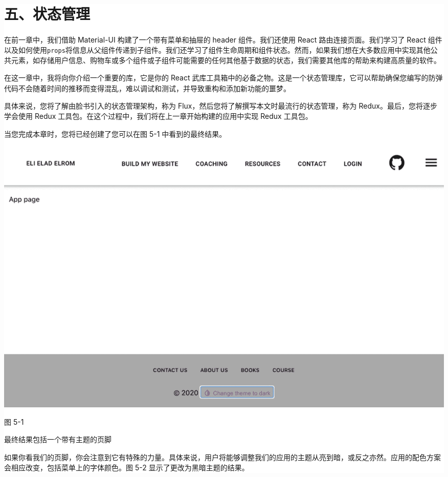 # 五、状态管理

在前一章中，我们借助 Material-UI 构建了一个带有菜单和抽屉的 header 组件。我们还使用 React 路由连接页面。我们学习了 React 组件以及如何使用`props`将信息从父组件传递到子组件。我们还学习了组件生命周期和组件状态。然而，如果我们想在大多数应用中实现其他公共元素，如存储用户信息、购物车或多个组件或子组件可能需要的任何其他基于数据的状态，我们需要其他库的帮助来构建高质量的软件。

在这一章中，我将向你介绍一个重要的库，它是你的 React 武库工具箱中的必备之物。这是一个状态管理库，它可以帮助确保您编写的防弹代码不会随着时间的推移而变得混乱，难以调试和测试，并导致重构和添加新功能的噩梦。

具体来说，您将了解由脸书引入的状态管理架构，称为 Flux，然后您将了解撰写本文时最流行的状态管理，称为 Redux。最后，您将逐步学会使用 Redux 工具包。在这个过程中，我们将在上一章开始构建的应用中实现 Redux 工具包。

当您完成本章时，您将已经创建了您可以在图 5-1 中看到的最终结果。

![img/503823_1_En_5_Fig1_HTML.jpg](img/503823_1_En_5_Fig1_HTML.jpg)

图 5-1

最终结果包括一个带有主题的页脚

如果你看我们的页脚，你会注意到它有特殊的力量。具体来说，用户将能够调整我们的应用的主题从亮到暗，或反之亦然。应用的配色方案会相应改变，包括菜单上的字体颜色。图 5-2 显示了更改为黑暗主题的结果。
